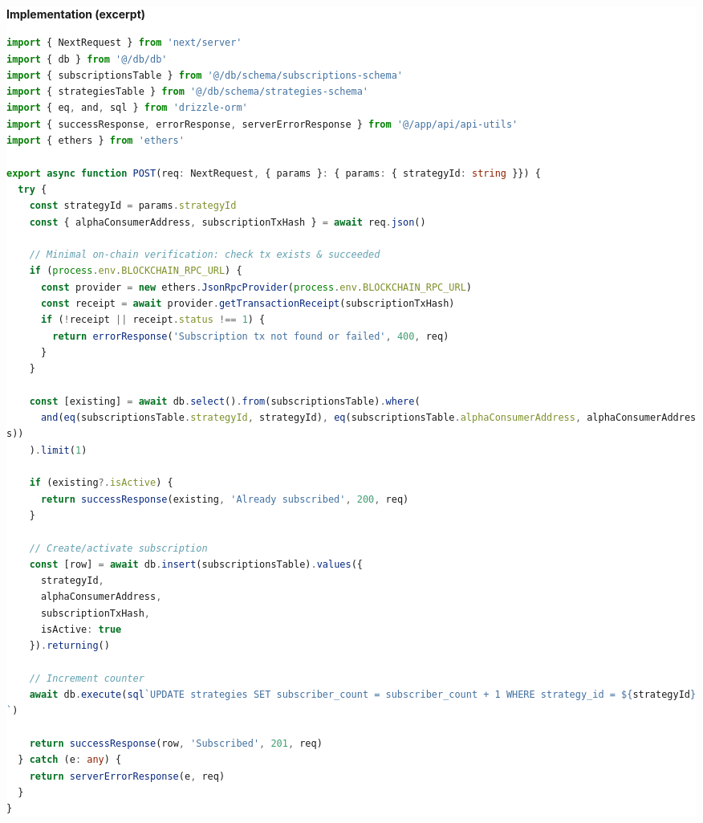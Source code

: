 **Implementation (excerpt)**
```ts
import { NextRequest } from 'next/server'
import { db } from '@/db/db'
import { subscriptionsTable } from '@/db/schema/subscriptions-schema'
import { strategiesTable } from '@/db/schema/strategies-schema'
import { eq, and, sql } from 'drizzle-orm'
import { successResponse, errorResponse, serverErrorResponse } from '@/app/api/api-utils'
import { ethers } from 'ethers'

export async function POST(req: NextRequest, { params }: { params: { strategyId: string }}) {
  try {
    const strategyId = params.strategyId
    const { alphaConsumerAddress, subscriptionTxHash } = await req.json()

    // Minimal on-chain verification: check tx exists & succeeded
    if (process.env.BLOCKCHAIN_RPC_URL) {
      const provider = new ethers.JsonRpcProvider(process.env.BLOCKCHAIN_RPC_URL)
      const receipt = await provider.getTransactionReceipt(subscriptionTxHash)
      if (!receipt || receipt.status !== 1) {
        return errorResponse('Subscription tx not found or failed', 400, req)
      }
    }

    const [existing] = await db.select().from(subscriptionsTable).where(
      and(eq(subscriptionsTable.strategyId, strategyId), eq(subscriptionsTable.alphaConsumerAddress, alphaConsumerAddress))
    ).limit(1)

    if (existing?.isActive) {
      return successResponse(existing, 'Already subscribed', 200, req)
    }

    // Create/activate subscription
    const [row] = await db.insert(subscriptionsTable).values({
      strategyId,
      alphaConsumerAddress,
      subscriptionTxHash,
      isActive: true
    }).returning()

    // Increment counter
    await db.execute(sql`UPDATE strategies SET subscriber_count = subscriber_count + 1 WHERE strategy_id = ${strategyId}`)

    return successResponse(row, 'Subscribed', 201, req)
  } catch (e: any) {
    return serverErrorResponse(e, req)
  }
}
```
